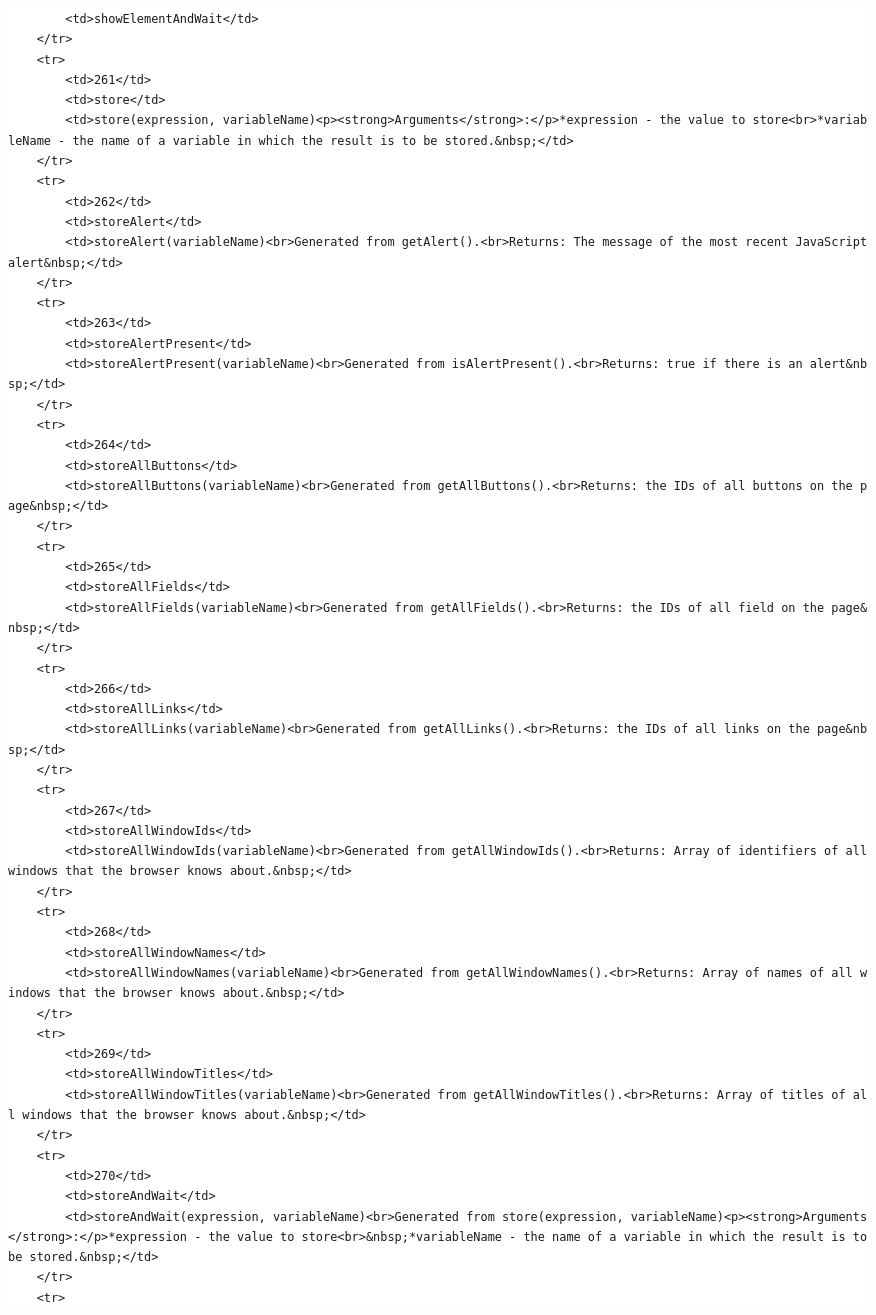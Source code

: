             <td>showElementAndWait</td>
        </tr>
        <tr>
            <td>261</td>
            <td>store</td>
            <td>store(expression, variableName)<p><strong>Arguments</strong>:</p>*expression - the value to store<br>*variableName - the name of a variable in which the result is to be stored.&nbsp;</td>
        </tr>
        <tr>
            <td>262</td>
            <td>storeAlert</td>
            <td>storeAlert(variableName)<br>Generated from getAlert().<br>Returns: The message of the most recent JavaScript alert&nbsp;</td>
        </tr>
        <tr>
            <td>263</td>
            <td>storeAlertPresent</td>
            <td>storeAlertPresent(variableName)<br>Generated from isAlertPresent().<br>Returns: true if there is an alert&nbsp;</td>
        </tr>
        <tr>
            <td>264</td>
            <td>storeAllButtons</td>
            <td>storeAllButtons(variableName)<br>Generated from getAllButtons().<br>Returns: the IDs of all buttons on the page&nbsp;</td>
        </tr>
        <tr>
            <td>265</td>
            <td>storeAllFields</td>
            <td>storeAllFields(variableName)<br>Generated from getAllFields().<br>Returns: the IDs of all field on the page&nbsp;</td>
        </tr>
        <tr>
            <td>266</td>
            <td>storeAllLinks</td>
            <td>storeAllLinks(variableName)<br>Generated from getAllLinks().<br>Returns: the IDs of all links on the page&nbsp;</td>
        </tr>
        <tr>
            <td>267</td>
            <td>storeAllWindowIds</td>
            <td>storeAllWindowIds(variableName)<br>Generated from getAllWindowIds().<br>Returns: Array of identifiers of all windows that the browser knows about.&nbsp;</td>
        </tr>
        <tr>
            <td>268</td>
            <td>storeAllWindowNames</td>
            <td>storeAllWindowNames(variableName)<br>Generated from getAllWindowNames().<br>Returns: Array of names of all windows that the browser knows about.&nbsp;</td>
        </tr>
        <tr>
            <td>269</td>
            <td>storeAllWindowTitles</td>
            <td>storeAllWindowTitles(variableName)<br>Generated from getAllWindowTitles().<br>Returns: Array of titles of all windows that the browser knows about.&nbsp;</td>
        </tr>
        <tr>
            <td>270</td>
            <td>storeAndWait</td>
            <td>storeAndWait(expression, variableName)<br>Generated from store(expression, variableName)<p><strong>Arguments</strong>:</p>*expression - the value to store<br>&nbsp;*variableName - the name of a variable in which the result is to be stored.&nbsp;</td>
        </tr>
        <tr>